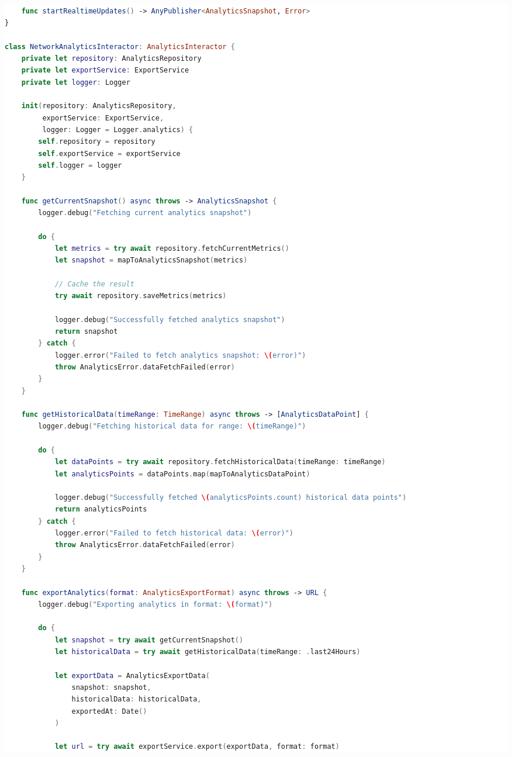 ```swift
    func startRealtimeUpdates() -> AnyPublisher<AnalyticsSnapshot, Error>
}

class NetworkAnalyticsInteractor: AnalyticsInteractor {
    private let repository: AnalyticsRepository
    private let exportService: ExportService
    private let logger: Logger
    
    init(repository: AnalyticsRepository, 
         exportService: ExportService,
         logger: Logger = Logger.analytics) {
        self.repository = repository
        self.exportService = exportService
        self.logger = logger
    }
    
    func getCurrentSnapshot() async throws -> AnalyticsSnapshot {
        logger.debug("Fetching current analytics snapshot")
        
        do {
            let metrics = try await repository.fetchCurrentMetrics()
            let snapshot = mapToAnalyticsSnapshot(metrics)
            
            // Cache the result
            try await repository.saveMetrics(metrics)
            
            logger.debug("Successfully fetched analytics snapshot")
            return snapshot
        } catch {
            logger.error("Failed to fetch analytics snapshot: \(error)")
            throw AnalyticsError.dataFetchFailed(error)
        }
    }
    
    func getHistoricalData(timeRange: TimeRange) async throws -> [AnalyticsDataPoint] {
        logger.debug("Fetching historical data for range: \(timeRange)")
        
        do {
            let dataPoints = try await repository.fetchHistoricalData(timeRange: timeRange)
            let analyticsPoints = dataPoints.map(mapToAnalyticsDataPoint)
            
            logger.debug("Successfully fetched \(analyticsPoints.count) historical data points")
            return analyticsPoints
        } catch {
            logger.error("Failed to fetch historical data: \(error)")
            throw AnalyticsError.dataFetchFailed(error)
        }
    }
    
    func exportAnalytics(format: AnalyticsExportFormat) async throws -> URL {
        logger.debug("Exporting analytics in format: \(format)")
        
        do {
            let snapshot = try await getCurrentSnapshot()
            let historicalData = try await getHistoricalData(timeRange: .last24Hours)
            
            let exportData = AnalyticsExportData(
                snapshot: snapshot,
                historicalData: historicalData,
                exportedAt: Date()
            )
            
            let url = try await exportService.export(exportData, format: format)
```
